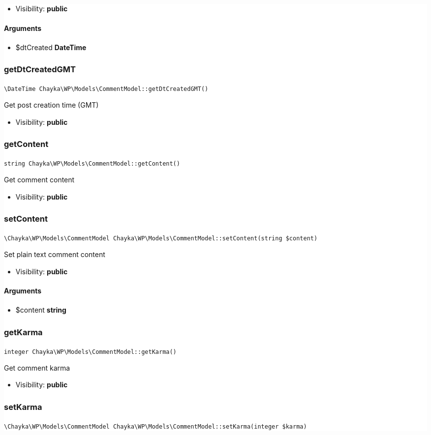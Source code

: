 * Visibility: **public**


#### Arguments
* $dtCreated **DateTime**



### getDtCreatedGMT

    \DateTime Chayka\WP\Models\CommentModel::getDtCreatedGMT()

Get post creation time (GMT)



* Visibility: **public**




### getContent

    string Chayka\WP\Models\CommentModel::getContent()

Get comment content



* Visibility: **public**




### setContent

    \Chayka\WP\Models\CommentModel Chayka\WP\Models\CommentModel::setContent(string $content)

Set plain text comment content



* Visibility: **public**


#### Arguments
* $content **string**



### getKarma

    integer Chayka\WP\Models\CommentModel::getKarma()

Get comment karma



* Visibility: **public**




### setKarma

    \Chayka\WP\Models\CommentModel Chayka\WP\Models\CommentModel::setKarma(integer $karma)
